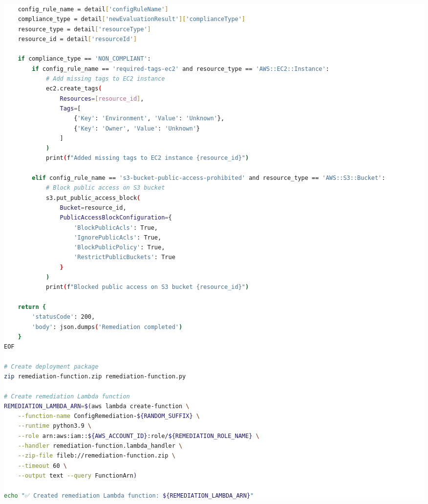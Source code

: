    ```bash
       config_rule_name = detail['configRuleName']
       compliance_type = detail['newEvaluationResult']['complianceType']
       resource_type = detail['resourceType']
       resource_id = detail['resourceId']
       
       if compliance_type == 'NON_COMPLIANT':
           if config_rule_name == 'required-tags-ec2' and resource_type == 'AWS::EC2::Instance':
               # Add missing tags to EC2 instance
               ec2.create_tags(
                   Resources=[resource_id],
                   Tags=[
                       {'Key': 'Environment', 'Value': 'Unknown'},
                       {'Key': 'Owner', 'Value': 'Unknown'}
                   ]
               )
               print(f"Added missing tags to EC2 instance {resource_id}")
           
           elif config_rule_name == 's3-bucket-public-access-prohibited' and resource_type == 'AWS::S3::Bucket':
               # Block public access on S3 bucket
               s3.put_public_access_block(
                   Bucket=resource_id,
                   PublicAccessBlockConfiguration={
                       'BlockPublicAcls': True,
                       'IgnorePublicAcls': True,
                       'BlockPublicPolicy': True,
                       'RestrictPublicBuckets': True
                   }
               )
               print(f"Blocked public access on S3 bucket {resource_id}")
       
       return {
           'statusCode': 200,
           'body': json.dumps('Remediation completed')
       }
   EOF
   
   # Create deployment package
   zip remediation-function.zip remediation-function.py
   
   # Create remediation Lambda function
   REMEDIATION_LAMBDA_ARN=$(aws lambda create-function \
       --function-name ConfigRemediation-${RANDOM_SUFFIX} \
       --runtime python3.9 \
       --role arn:aws:iam::${AWS_ACCOUNT_ID}:role/${REMEDIATION_ROLE_NAME} \
       --handler remediation-function.lambda_handler \
       --zip-file fileb://remediation-function.zip \
       --timeout 60 \
       --output text --query FunctionArn)
   
   echo "✅ Created remediation Lambda function: ${REMEDIATION_LAMBDA_ARN}"
   ```
